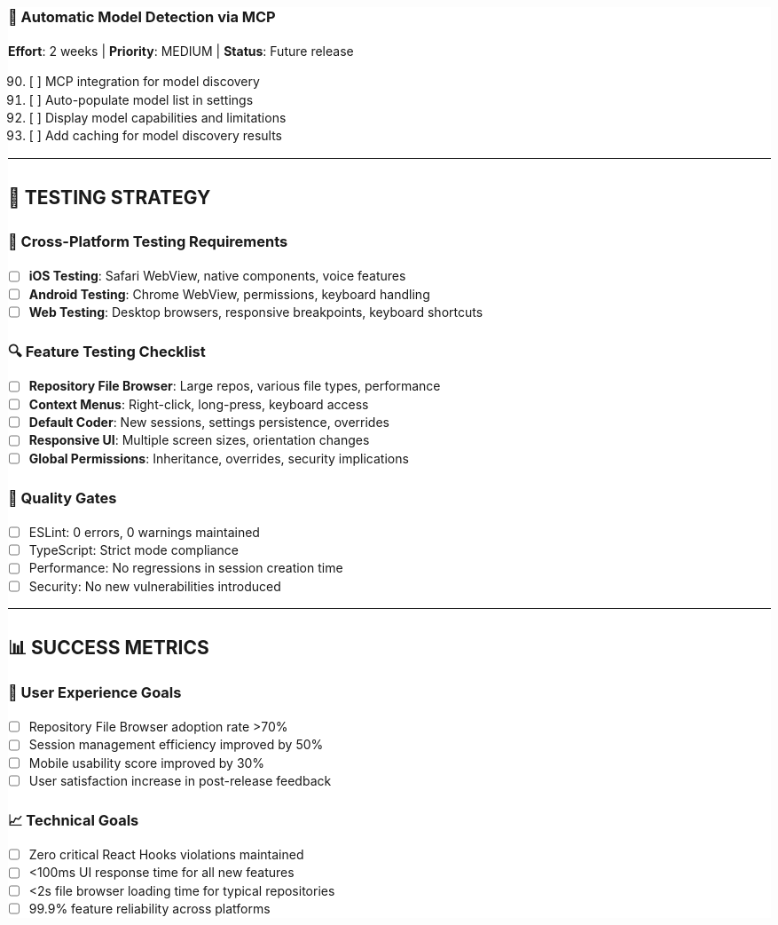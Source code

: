 ### 🤖 Automatic Model Detection via MCP

**Effort**: 2 weeks | **Priority**: MEDIUM | **Status**: Future release

90. [ ] MCP integration for model discovery
91. [ ] Auto-populate model list in settings
92. [ ] Display model capabilities and limitations
93. [ ] Add caching for model discovery results

---

## 🧪 TESTING STRATEGY

### 📱 Cross-Platform Testing Requirements

- [ ] **iOS Testing**: Safari WebView, native components, voice features
- [ ] **Android Testing**: Chrome WebView, permissions, keyboard handling
- [ ] **Web Testing**: Desktop browsers, responsive breakpoints, keyboard shortcuts

### 🔍 Feature Testing Checklist

- [ ] **Repository File Browser**: Large repos, various file types, performance
- [ ] **Context Menus**: Right-click, long-press, keyboard access
- [ ] **Default Coder**: New sessions, settings persistence, overrides
- [ ] **Responsive UI**: Multiple screen sizes, orientation changes
- [ ] **Global Permissions**: Inheritance, overrides, security implications

### 🎯 Quality Gates

- [ ] ESLint: 0 errors, 0 warnings maintained
- [ ] TypeScript: Strict mode compliance
- [ ] Performance: No regressions in session creation time
- [ ] Security: No new vulnerabilities introduced

---

## 📊 SUCCESS METRICS

### 🎯 User Experience Goals

- [ ] Repository File Browser adoption rate >70%
- [ ] Session management efficiency improved by 50%
- [ ] Mobile usability score improved by 30%
- [ ] User satisfaction increase in post-release feedback

### 📈 Technical Goals

- [ ] Zero critical React Hooks violations maintained
- [ ] <100ms UI response time for all new features
- [ ] <2s file browser loading time for typical repositories
- [ ] 99.9% feature reliability across platforms

